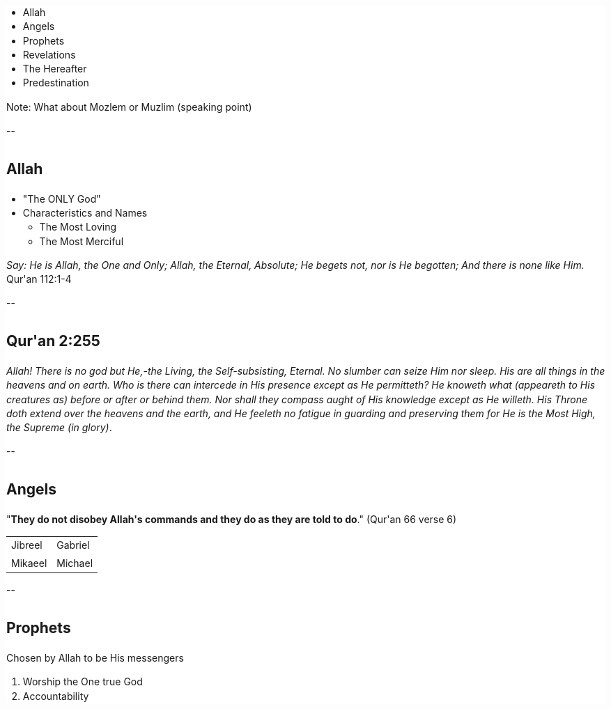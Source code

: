 - Allah
- Angels
- Prophets
- Revelations
- The Hereafter
- Predestination

Note:
What about Mozlem or Muzlim (speaking point)

--

## Allah ##

- "The ONLY God"
- Characteristics and Names
	-  The Most Loving
	-  The Most Merciful

*Say: He is Allah, the One and Only; Allah, the Eternal, Absolute; He begets not, nor is He begotten; And there is none like Him.*
Qur'an 112:1-4

-- 

## Qur'an 2:255 ##

*Allah! There is no god but He,-the Living, the Self-subsisting, Eternal. No slumber can seize Him nor sleep. His are all things in the heavens and on earth. Who is there can intercede in His presence except as He permitteth? He knoweth what (appeareth to His creatures as) before or after or behind them. Nor shall they compass aught of His knowledge except as He willeth. His Throne doth extend over the heavens and the earth, and He feeleth no fatigue in guarding and preserving them for He is the Most High, the Supreme (in glory)*.

--

## Angels ##

"**They do not disobey Allah's commands and they do as they are told to do**."
(Qur'an 66 verse 6)

|  |  |
|---|---|
|Jibreel 	|	Gabriel |
|Mikaeel 	|	Michael |

--

## Prophets ##

Chosen by Allah to be His messengers

1. Worship the One true God
2. Accountability
